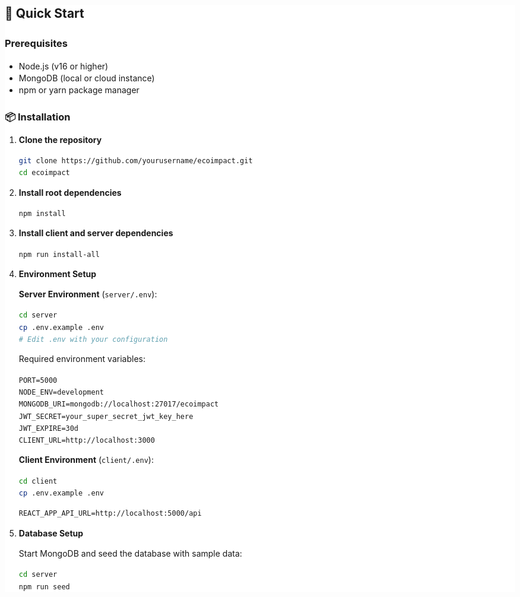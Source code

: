 ## 🚀 Quick Start

### Prerequisites
- Node.js (v16 or higher)
- MongoDB (local or cloud instance)
- npm or yarn package manager

### 📦 Installation

1. **Clone the repository**
   ```bash
   git clone https://github.com/yourusername/ecoimpact.git
   cd ecoimpact
   ```

2. **Install root dependencies**
   ```bash
   npm install
   ```

3. **Install client and server dependencies**
   ```bash
   npm run install-all
   ```

4. **Environment Setup**

   **Server Environment** (`server/.env`):
   ```bash
   cd server
   cp .env.example .env
   # Edit .env with your configuration
   ```

   Required environment variables:
   ```env
   PORT=5000
   NODE_ENV=development
   MONGODB_URI=mongodb://localhost:27017/ecoimpact
   JWT_SECRET=your_super_secret_jwt_key_here
   JWT_EXPIRE=30d
   CLIENT_URL=http://localhost:3000
   ```

   **Client Environment** (`client/.env`):
   ```bash
   cd client
   cp .env.example .env
   ```

   ```env
   REACT_APP_API_URL=http://localhost:5000/api
   ```

5. **Database Setup**

   Start MongoDB and seed the database with sample data:
   ```bash
   cd server
   npm run seed
   ```
